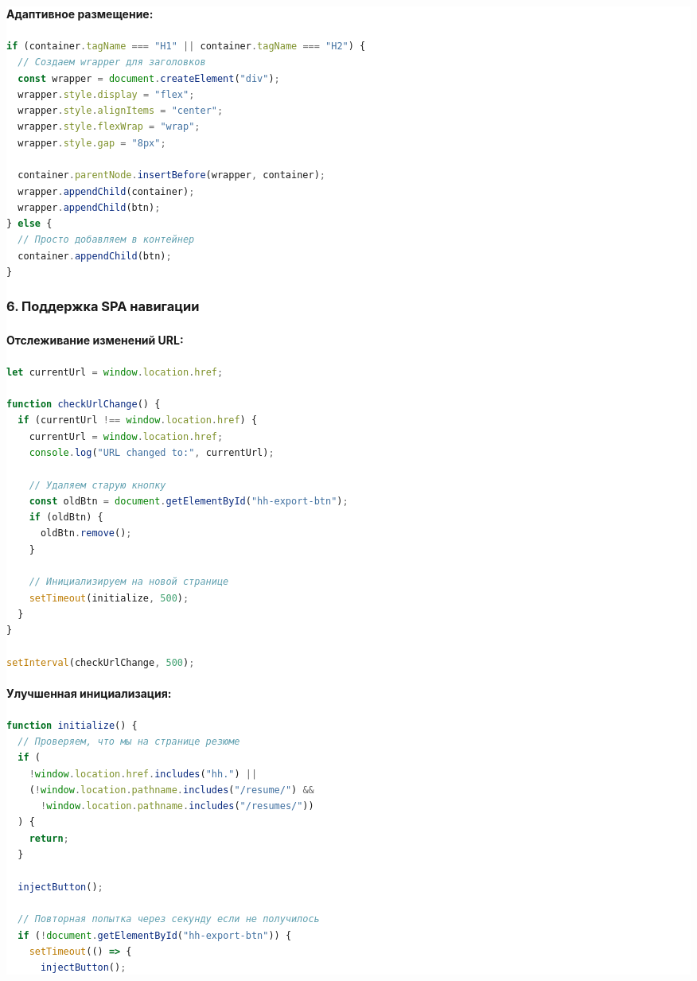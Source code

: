 #### Адаптивное размещение:

```javascript
if (container.tagName === "H1" || container.tagName === "H2") {
  // Создаем wrapper для заголовков
  const wrapper = document.createElement("div");
  wrapper.style.display = "flex";
  wrapper.style.alignItems = "center";
  wrapper.style.flexWrap = "wrap";
  wrapper.style.gap = "8px";

  container.parentNode.insertBefore(wrapper, container);
  wrapper.appendChild(container);
  wrapper.appendChild(btn);
} else {
  // Просто добавляем в контейнер
  container.appendChild(btn);
}
```

### 6. Поддержка SPA навигации

#### Отслеживание изменений URL:

```javascript
let currentUrl = window.location.href;

function checkUrlChange() {
  if (currentUrl !== window.location.href) {
    currentUrl = window.location.href;
    console.log("URL changed to:", currentUrl);

    // Удаляем старую кнопку
    const oldBtn = document.getElementById("hh-export-btn");
    if (oldBtn) {
      oldBtn.remove();
    }

    // Инициализируем на новой странице
    setTimeout(initialize, 500);
  }
}

setInterval(checkUrlChange, 500);
```

#### Улучшенная инициализация:

```javascript
function initialize() {
  // Проверяем, что мы на странице резюме
  if (
    !window.location.href.includes("hh.") ||
    (!window.location.pathname.includes("/resume/") &&
      !window.location.pathname.includes("/resumes/"))
  ) {
    return;
  }

  injectButton();

  // Повторная попытка через секунду если не получилось
  if (!document.getElementById("hh-export-btn")) {
    setTimeout(() => {
      injectButton();
```